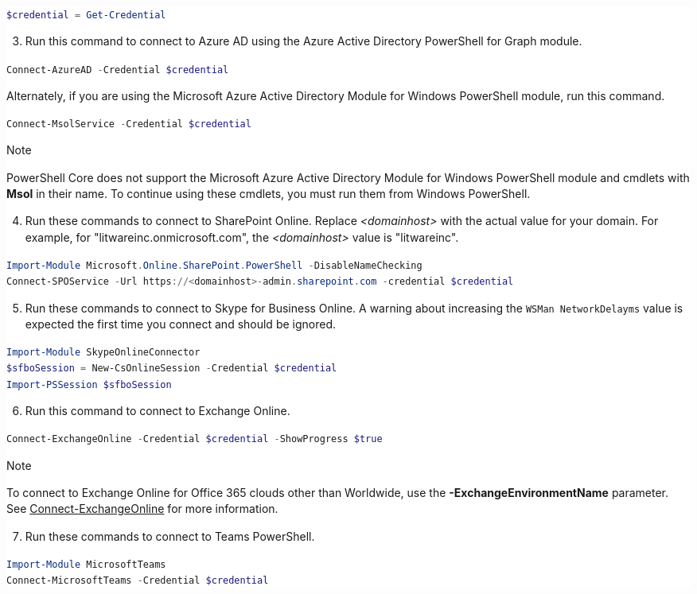   ```powershell
  $credential = Get-Credential
  ```

3. Run this command to connect to Azure AD using the Azure Active Directory PowerShell for Graph module.
    
  ```powershell
  Connect-AzureAD -Credential $credential
  ```
  
  Alternately, if you are using the Microsoft Azure Active Directory Module for Windows PowerShell module, run this command.
      
  ```powershell
  Connect-MsolService -Credential $credential
 ```

>[!Note]
>PowerShell Core does not support the Microsoft Azure Active Directory Module for Windows PowerShell module and cmdlets with **Msol** in their name. To continue using these cmdlets, you must run them from Windows PowerShell.
>

4. Run these commands to connect to SharePoint Online. Replace  _\<domainhost>_ with the actual value for your domain. For example, for "litwareinc.onmicrosoft.com", the  _\<domainhost>_ value is "litwareinc".
    
  ```powershell
  Import-Module Microsoft.Online.SharePoint.PowerShell -DisableNameChecking
  Connect-SPOService -Url https://<domainhost>-admin.sharepoint.com -credential $credential
  ```

5. Run these commands to connect to Skype for Business Online. A warning about increasing the `WSMan NetworkDelayms` value is expected the first time you connect and should be ignored.
    
  ```powershell
  Import-Module SkypeOnlineConnector
  $sfboSession = New-CsOnlineSession -Credential $credential
  Import-PSSession $sfboSession
  ```

6. Run this command to connect to Exchange Online.
    
  ```powershell
  Connect-ExchangeOnline -Credential $credential -ShowProgress $true
  ```

>[!Note]
>To connect to Exchange Online for Office 365 clouds other than Worldwide, use the **-ExchangeEnvironmentName** parameter. See [Connect-ExchangeOnline](https://docs.microsoft.com/powershell/module/exchange/powershell-v2-module/connect-exchangeonline?view=exchange-ps) for more information.
>

7. Run these commands to connect to Teams PowerShell.
    
  ```powershell
  Import-Module MicrosoftTeams
  Connect-MicrosoftTeams -Credential $credential
  ```
  